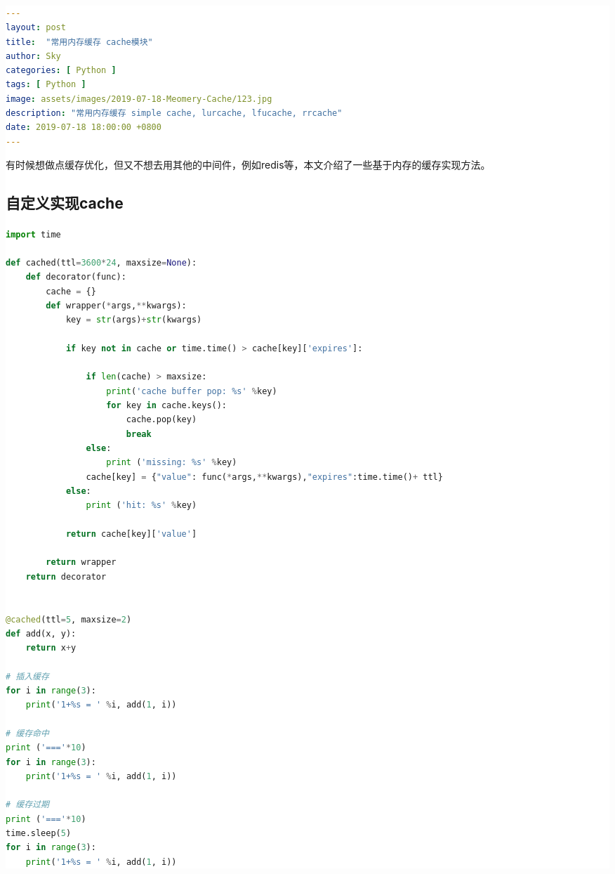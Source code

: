 ```yaml
---
layout: post
title:  "常用内存缓存 cache模块"
author: Sky
categories: [ Python ]
tags: [ Python ]
image: assets/images/2019-07-18-Meomery-Cache/123.jpg
description: "常用内存缓存 simple cache, lurcache, lfucache, rrcache"
date: 2019-07-18 18:00:00 +0800
---
```



有时候想做点缓存优化，但又不想去用其他的中间件，例如redis等，本文介绍了一些基于内存的缓存实现方法。

## 自定义实现cache


```python
import time

def cached(ttl=3600*24, maxsize=None):
    def decorator(func):
        cache = {}
        def wrapper(*args,**kwargs):
            key = str(args)+str(kwargs)

            if key not in cache or time.time() > cache[key]['expires']:

                if len(cache) > maxsize:
                    print('cache buffer pop: %s' %key)
                    for key in cache.keys():
                        cache.pop(key)
                        break
                else:
                    print ('missing: %s' %key)
                cache[key] = {"value": func(*args,**kwargs),"expires":time.time()+ ttl}
            else:
                print ('hit: %s' %key)

            return cache[key]['value']

        return wrapper
    return decorator


@cached(ttl=5, maxsize=2)
def add(x, y):
    return x+y

# 插入缓存
for i in range(3):
    print('1+%s = ' %i, add(1, i))

# 缓存命中
print ('==='*10)
for i in range(3):
    print('1+%s = ' %i, add(1, i))

# 缓存过期
print ('==='*10)
time.sleep(5)
for i in range(3):
    print('1+%s = ' %i, add(1, i))
```